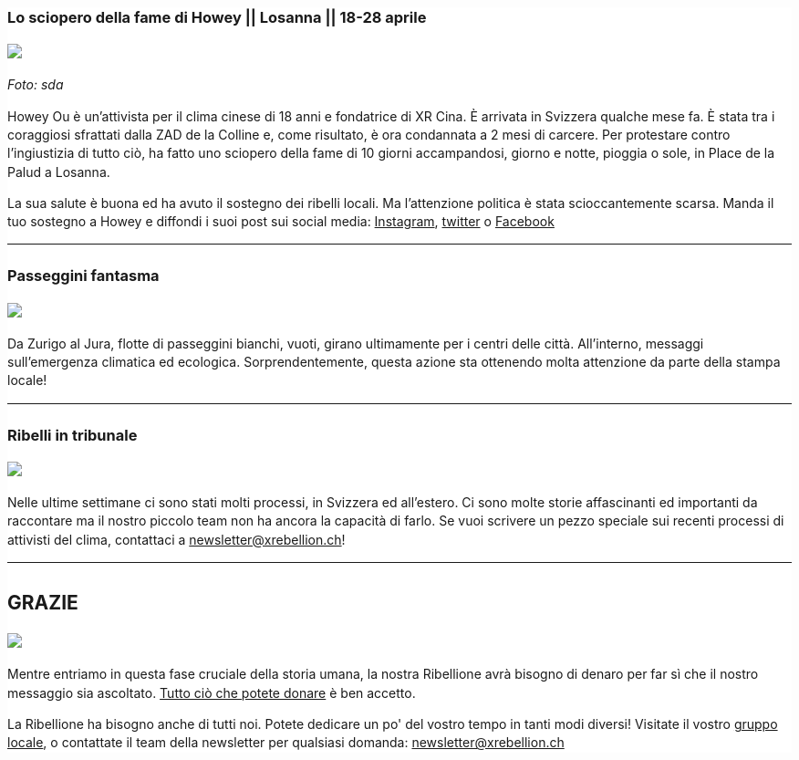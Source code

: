 ### Lo sciopero della fame di Howey || Losanna || 18-28 aprile

![](/assets/img/posts/howey.png)

*Foto: sda*

Howey Ou è un’attivista per il clima cinese di 18 anni e fondatrice di XR Cina. È arrivata in Svizzera qualche mese fa. È stata tra i coraggiosi sfrattati dalla ZAD de la Colline e, come risultato, è ora condannata a 2 mesi di carcere. Per protestare contro l’ingiustizia di tutto ciò, ha fatto uno sciopero della fame di 10 giorni accampandosi, giorno e notte, pioggia o sole, in Place de la Palud a Losanna.

La sua salute è buona ed ha avuto il sostegno dei ribelli locali. Ma l’attenzione politica è stata scioccantemente scarsa. Manda il tuo sostegno a Howey e diffondi i suoi post sui social media: [Instagram](https://www.instagram.com/howey_ou/), [twitter](https://twitter.com/howey_ou) o [Facebook](https://www.facebook.com/howey_ou-107984744324266)

- - -

### Passeggini fantasma

![](/assets/img/posts/prams.png)

Da Zurigo al Jura, flotte di passeggini bianchi, vuoti, girano ultimamente per i centri delle città. All’interno, messaggi sull’emergenza climatica ed ecologica. Sorprendentemente, questa azione sta ottenendo molta attenzione da parte della stampa locale!

- - -

### Ribelli in tribunale

![](/assets/img/posts/court.png)

Nelle ultime settimane ci sono stati molti processi, in Svizzera ed all’estero. Ci sono molte storie affascinanti ed importanti da raccontare ma il nostro piccolo team non ha ancora la capacità di farlo. Se vuoi scrivere un pezzo speciale sui recenti processi di attivisti del clima, contattaci a [newsletter@xrebellion.ch](mailto:newsletter@xrebellion.ch)!

- - -

## GRAZIE

![](/assets/img/posts/love.jpg)

Mentre entriamo in questa fase cruciale della storia umana, la nostra Ribellione avrà bisogno di denaro per far sì che il nostro messaggio sia ascoltato. [Tutto ciò che potete donare](https://www.xrebellion.ch//donate/) è ben accetto.

La Ribellione ha bisogno anche di tutti noi. Potete dedicare un po' del vostro tempo in tanti modi diversi! Visitate il vostro [gruppo locale](www.xrebellion.ch/branches), o contattate il team della newsletter per qualsiasi domanda: [newsletter@xrebellion.ch](mailto:newsletter@xrebellion.ch)
